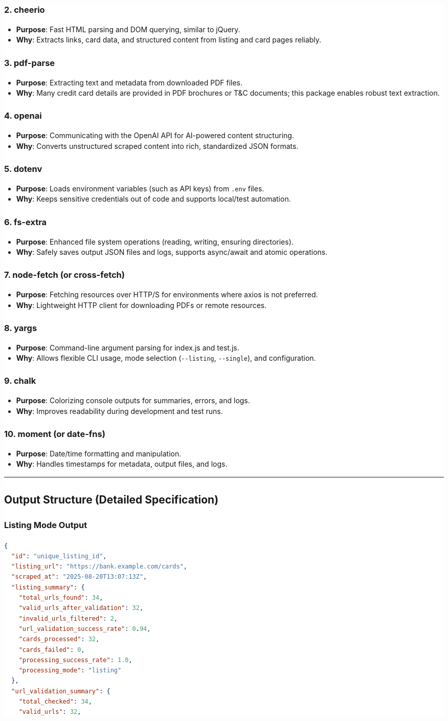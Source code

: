 ### 2. **cheerio**
   - **Purpose**: Fast HTML parsing and DOM querying, similar to jQuery.
   - **Why**: Extracts links, card data, and structured content from listing and card pages reliably.

### 3. **pdf-parse**
   - **Purpose**: Extracting text and metadata from downloaded PDF files.
   - **Why**: Many credit card details are provided in PDF brochures or T&C documents; this package enables robust text extraction.

### 4. **openai**
   - **Purpose**: Communicating with the OpenAI API for AI-powered content structuring.
   - **Why**: Converts unstructured scraped content into rich, standardized JSON formats.

### 5. **dotenv**
   - **Purpose**: Loads environment variables (such as API keys) from `.env` files.
   - **Why**: Keeps sensitive credentials out of code and supports local/test automation.

### 6. **fs-extra**
   - **Purpose**: Enhanced file system operations (reading, writing, ensuring directories).
   - **Why**: Safely saves output JSON files and logs, supports async/await and atomic operations.

### 7. **node-fetch** (or **cross-fetch**)
   - **Purpose**: Fetching resources over HTTP/S for environments where axios is not preferred.
   - **Why**: Lightweight HTTP client for downloading PDFs or remote resources.

### 8. **yargs**
   - **Purpose**: Command-line argument parsing for index.js and test.js.
   - **Why**: Allows flexible CLI usage, mode selection (`--listing`, `--single`), and configuration.

### 9. **chalk**
   - **Purpose**: Colorizing console outputs for summaries, errors, and logs.
   - **Why**: Improves readability during development and test runs.

### 10. **moment** (or **date-fns**)
   - **Purpose**: Date/time formatting and manipulation.
   - **Why**: Handles timestamps for metadata, output files, and logs.

---

## Output Structure (Detailed Specification)

### Listing Mode Output
```json
{
  "id": "unique_listing_id",
  "listing_url": "https://bank.example.com/cards",
  "scraped_at": "2025-08-20T13:07:13Z",
  "listing_summary": {
    "total_urls_found": 34,
    "valid_urls_after_validation": 32,
    "invalid_urls_filtered": 2,
    "url_validation_success_rate": 0.94,
    "cards_processed": 32,
    "cards_failed": 0,
    "processing_success_rate": 1.0,
    "processing_mode": "listing"
  },
  "url_validation_summary": {
    "total_checked": 34,
    "valid_urls": 32,
```